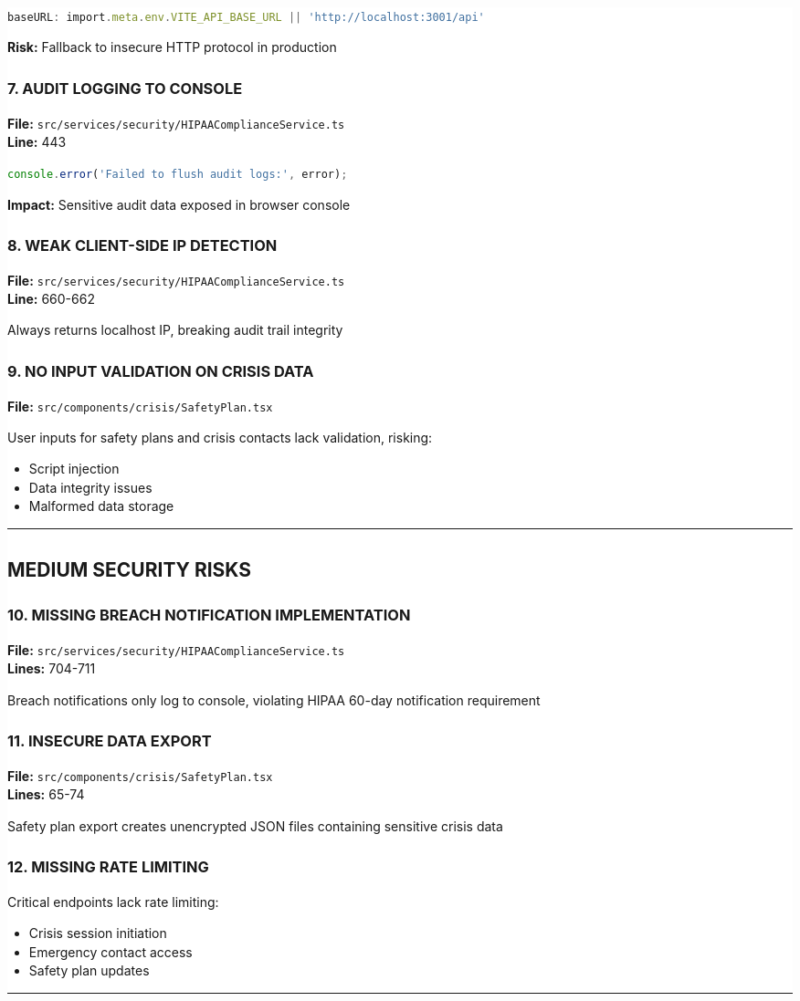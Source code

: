 ```typescript
baseURL: import.meta.env.VITE_API_BASE_URL || 'http://localhost:3001/api'
```

**Risk:** Fallback to insecure HTTP protocol in production

### 7. **AUDIT LOGGING TO CONSOLE**
**File:** `src/services/security/HIPAAComplianceService.ts`  
**Line:** 443

```typescript
console.error('Failed to flush audit logs:', error);
```

**Impact:** Sensitive audit data exposed in browser console

### 8. **WEAK CLIENT-SIDE IP DETECTION**
**File:** `src/services/security/HIPAAComplianceService.ts`  
**Line:** 660-662

Always returns localhost IP, breaking audit trail integrity

### 9. **NO INPUT VALIDATION ON CRISIS DATA**
**File:** `src/components/crisis/SafetyPlan.tsx`

User inputs for safety plans and crisis contacts lack validation, risking:
- Script injection
- Data integrity issues
- Malformed data storage

---

## MEDIUM SECURITY RISKS

### 10. **MISSING BREACH NOTIFICATION IMPLEMENTATION**
**File:** `src/services/security/HIPAAComplianceService.ts`  
**Lines:** 704-711

Breach notifications only log to console, violating HIPAA 60-day notification requirement

### 11. **INSECURE DATA EXPORT**
**File:** `src/components/crisis/SafetyPlan.tsx`  
**Lines:** 65-74

Safety plan export creates unencrypted JSON files containing sensitive crisis data

### 12. **MISSING RATE LIMITING**
Critical endpoints lack rate limiting:
- Crisis session initiation
- Emergency contact access
- Safety plan updates

---
